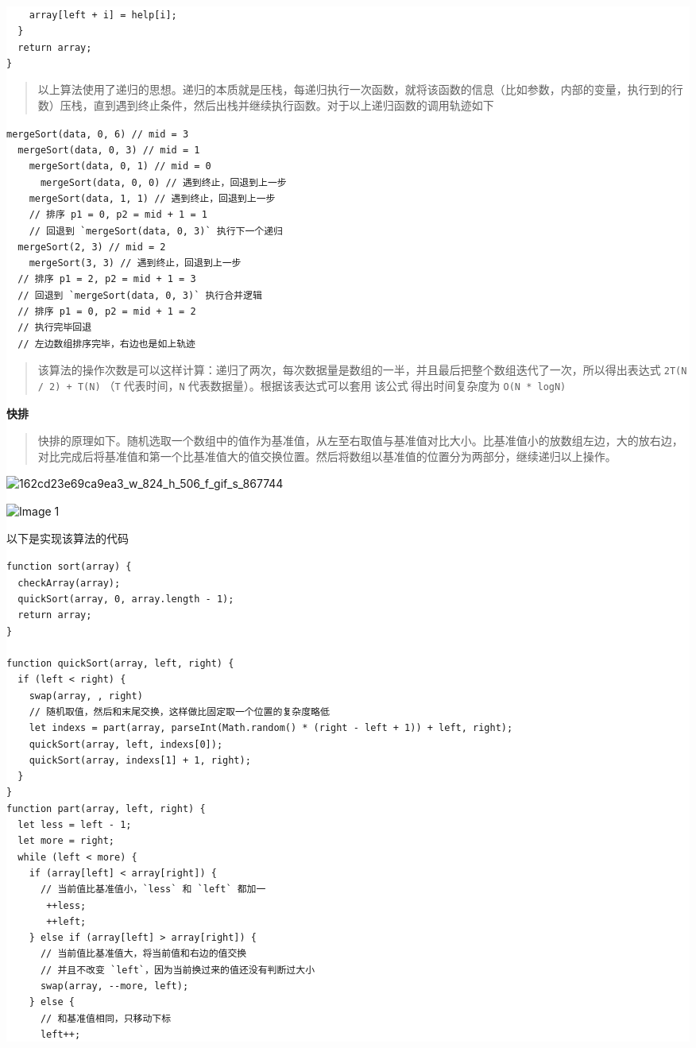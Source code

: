         array[left + i] = help[i];
      }
      return array;
    }

> 以上算法使用了递归的思想。递归的本质就是压栈，每递归执行一次函数，就将该函数的信息（比如参数，内部的变量，执行到的行数）压栈，直到遇到终止条件，然后出栈并继续执行函数。对于以上递归函数的调用轨迹如下

    mergeSort(data, 0, 6) // mid = 3
      mergeSort(data, 0, 3) // mid = 1
        mergeSort(data, 0, 1) // mid = 0
          mergeSort(data, 0, 0) // 遇到终止，回退到上一步
        mergeSort(data, 1, 1) // 遇到终止，回退到上一步
        // 排序 p1 = 0, p2 = mid + 1 = 1
        // 回退到 `mergeSort(data, 0, 3)` 执行下一个递归
      mergeSort(2, 3) // mid = 2
        mergeSort(3, 3) // 遇到终止，回退到上一步
      // 排序 p1 = 2, p2 = mid + 1 = 3
      // 回退到 `mergeSort(data, 0, 3)` 执行合并逻辑
      // 排序 p1 = 0, p2 = mid + 1 = 2
      // 执行完毕回退
      // 左边数组排序完毕，右边也是如上轨迹

> 该算法的操作次数是可以这样计算：递归了两次，每次数据量是数组的一半，并且最后把整个数组迭代了一次，所以得出表达式 `2T(N / 2) + T(N)` （`T` 代表时间，`N` 代表数据量）。根据该表达式可以套用 该公式 得出时间复杂度为 `O(N * logN)`

**快排**

> 快排的原理如下。随机选取一个数组中的值作为基准值，从左至右取值与基准值对比大小。比基准值小的放数组左边，大的放右边，对比完成后将基准值和第一个比基准值大的值交换位置。然后将数组以基准值的位置分为两部分，继续递归以上操作。

![162cd23e69ca9ea3_w_824_h_506_f_gif_s_867744][]

![Image 1](_media/23d61b30eda6404f821069cf1fcfbeee.png)

以下是实现该算法的代码

    function sort(array) {
      checkArray(array);
      quickSort(array, 0, array.length - 1);
      return array;
    }

    function quickSort(array, left, right) {
      if (left < right) {
        swap(array, , right)
        // 随机取值，然后和末尾交换，这样做比固定取一个位置的复杂度略低
        let indexs = part(array, parseInt(Math.random() * (right - left + 1)) + left, right);
        quickSort(array, left, indexs[0]);
        quickSort(array, indexs[1] + 1, right);
      }
    }
    function part(array, left, right) {
      let less = left - 1;
      let more = right;
      while (left < more) {
        if (array[left] < array[right]) {
          // 当前值比基准值小，`less` 和 `left` 都加一
    	   ++less;
           ++left;
        } else if (array[left] > array[right]) {
          // 当前值比基准值大，将当前值和右边的值交换
          // 并且不改变 `left`，因为当前换过来的值还没有判断过大小
          swap(array, --more, left);
        } else {
          // 和基准值相同，只移动下标
          left++;

[226.png]: https://s.poetries.work/gitee/2020/09/226.png
[227.png]: https://s.poetries.work/gitee/2020/09/227.png
[228.png]: https://s.poetries.work/gitee/2020/09/228.png
[229.png]: https://s.poetries.work/gitee/2020/09/229.png
[230.png]: https://s.poetries.work/gitee/2020/09/230.png
[231.png]: https://s.poetries.work/gitee/2020/09/231.png
[232.png]: https://s.poetries.work/gitee/2020/09/232.png
[233.png]: https://s.poetries.work/gitee/2020/09/233.png
[234.png]: https://s.poetries.work/gitee/2020/09/234.png
[235.png]: https://s.poetries.work/gitee/2020/09/235.png
[236.png]: https://s.poetries.work/gitee/2020/09/236.png
[237.png]: https://s.poetries.work/gitee/2020/09/237.png
[238.png]: https://s.poetries.work/gitee/2020/09/238.png
[162bc8ea14567e2e_w_670_h_508_f_gif_s_965636]: https://user-gold-cdn.xitu.io/2018/4/13/162bc8ea14567e2e?w=670&h=508&f=gif&s=965636
[162be13c7e30bd86_w_896_h_1008_f_gif_s_937952]: https://user-gold-cdn.xitu.io/2018/4/13/162be13c7e30bd86?w=896&h=1008&f=gif&s=937952
[162cd23e69ca9ea3_w_824_h_506_f_gif_s_867744]: https://user-gold-cdn.xitu.io/2018/4/16/162cd23e69ca9ea3?w=824&h=506&f=gif&s=867744
[162f61ad8e8588b7_w_682_h_486_f_png_s_41027]: https://user-gold-cdn.xitu.io/2018/4/24/162f61ad8e8588b7?w=682&h=486&f=png&s=41027